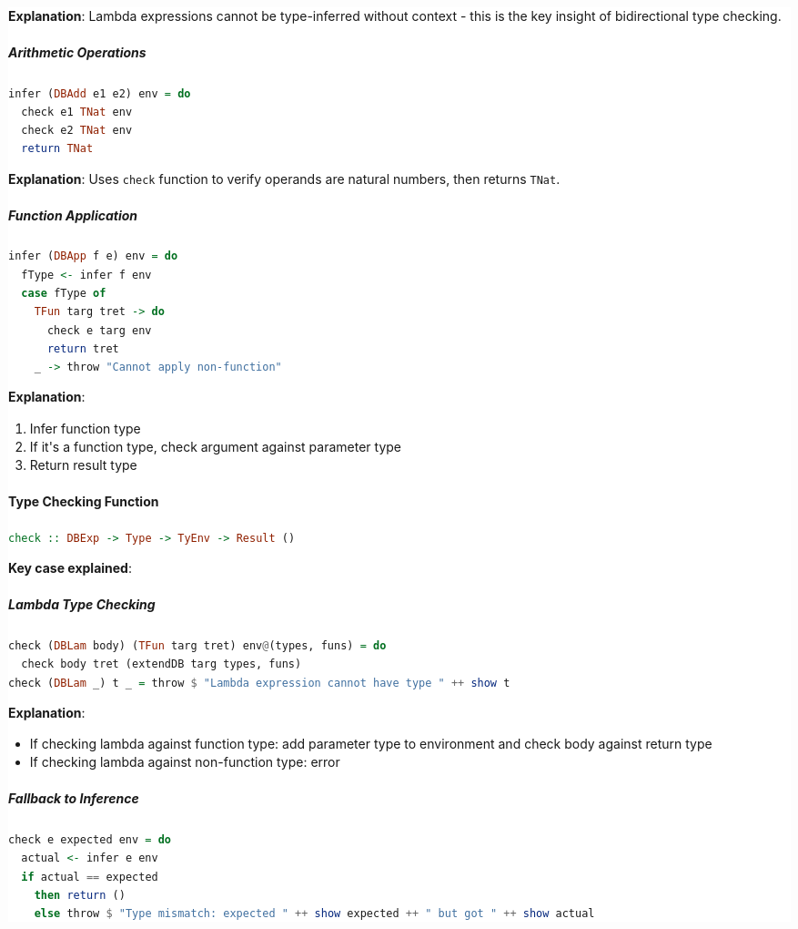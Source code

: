 **Explanation**: Lambda expressions cannot be type-inferred without context - this is the key insight of bidirectional type checking.

##### Arithmetic Operations

```haskell
infer (DBAdd e1 e2) env = do
  check e1 TNat env
  check e2 TNat env
  return TNat
```

**Explanation**: Uses `check` function to verify operands are natural numbers, then returns `TNat`.

##### Function Application

```haskell
infer (DBApp f e) env = do
  fType <- infer f env
  case fType of
    TFun targ tret -> do
      check e targ env
      return tret
    _ -> throw "Cannot apply non-function"
```

**Explanation**:

1. Infer function type
2. If it's a function type, check argument against parameter type
3. Return result type

#### Type Checking Function

```haskell
check :: DBExp -> Type -> TyEnv -> Result ()
```

**Key case explained**:

##### Lambda Type Checking

```haskell
check (DBLam body) (TFun targ tret) env@(types, funs) = do
  check body tret (extendDB targ types, funs)
check (DBLam _) t _ = throw $ "Lambda expression cannot have type " ++ show t
```

**Explanation**:

- If checking lambda against function type: add parameter type to environment and check body against return type
- If checking lambda against non-function type: error

##### Fallback to Inference

```haskell
check e expected env = do
  actual <- infer e env
  if actual == expected
    then return ()
    else throw $ "Type mismatch: expected " ++ show expected ++ " but got " ++ show actual
```
